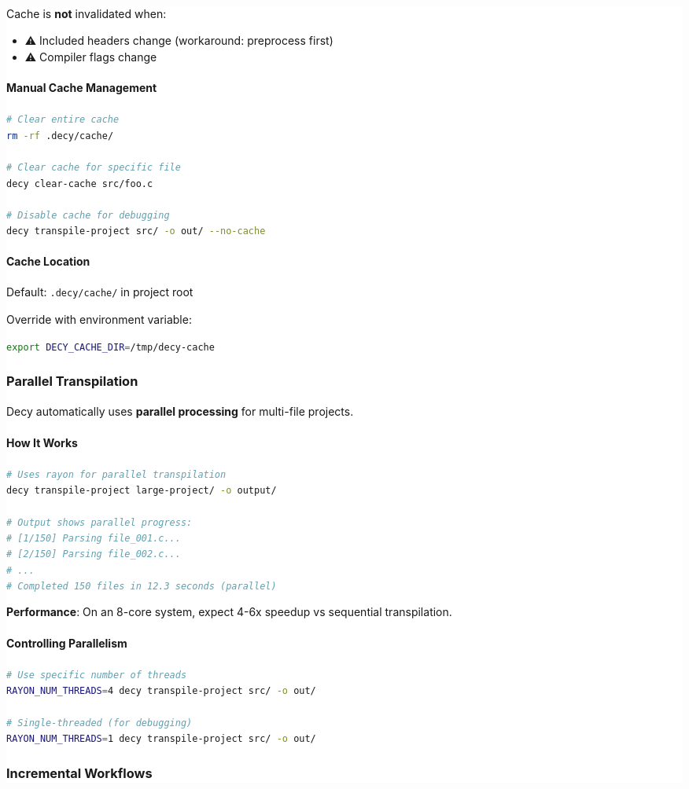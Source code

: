 Cache is **not** invalidated when:
- ⚠️ Included headers change (workaround: preprocess first)
- ⚠️ Compiler flags change

#### Manual Cache Management

```bash
# Clear entire cache
rm -rf .decy/cache/

# Clear cache for specific file
decy clear-cache src/foo.c

# Disable cache for debugging
decy transpile-project src/ -o out/ --no-cache
```

#### Cache Location

Default: `.decy/cache/` in project root

Override with environment variable:
```bash
export DECY_CACHE_DIR=/tmp/decy-cache
```

### Parallel Transpilation

Decy automatically uses **parallel processing** for multi-file projects.

#### How It Works

```bash
# Uses rayon for parallel transpilation
decy transpile-project large-project/ -o output/

# Output shows parallel progress:
# [1/150] Parsing file_001.c...
# [2/150] Parsing file_002.c...
# ...
# Completed 150 files in 12.3 seconds (parallel)
```

**Performance**: On an 8-core system, expect 4-6x speedup vs sequential transpilation.

#### Controlling Parallelism

```bash
# Use specific number of threads
RAYON_NUM_THREADS=4 decy transpile-project src/ -o out/

# Single-threaded (for debugging)
RAYON_NUM_THREADS=1 decy transpile-project src/ -o out/
```

### Incremental Workflows
